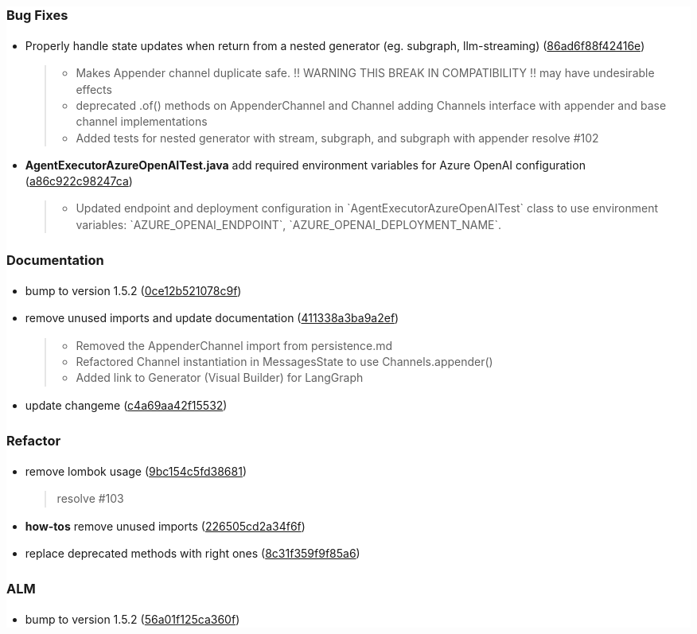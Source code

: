 
### Bug Fixes

 -  Properly handle state updates when return from a nested generator (eg. subgraph, llm-streaming) ([86ad6f88f42416e](https://github.com/bsorrentino/langgraph4j/commit/86ad6f88f42416e8a5b733e15b3feb6231c59bae))
     > - Makes Appender channel duplicate safe. !! WARNING THIS BREAK IN COMPATIBILITY !! may have undesirable effects
     > - deprecated .of() methods on AppenderChannel and Channel adding Channels interface with appender and base channel implementations
     > - Added tests for nested generator with stream, subgraph, and subgraph with appender
     > resolve #102

 -  **AgentExecutorAzureOpenAITest.java**  add required environment variables for Azure OpenAI configuration ([a86c922c98247ca](https://github.com/bsorrentino/langgraph4j/commit/a86c922c98247cad046cc04762bc5dd22873d343))
     > - Updated endpoint and deployment configuration in &#x60;AgentExecutorAzureOpenAITest&#x60; class to use environment variables: &#x60;AZURE_OPENAI_ENDPOINT&#x60;, &#x60;AZURE_OPENAI_DEPLOYMENT_NAME&#x60;.


### Documentation

 -  bump to version 1.5.2 ([0ce12b521078c9f](https://github.com/bsorrentino/langgraph4j/commit/0ce12b521078c9f2d228ad3de759f8de76c0426b))

 -  remove unused imports and update documentation ([411338a3ba9a2ef](https://github.com/bsorrentino/langgraph4j/commit/411338a3ba9a2ef4f274b899d67414a48bbaba65))
     > - Removed the AppenderChannel import from persistence.md
     > - Refactored Channel instantiation in MessagesState to use Channels.appender()
     > - Added link to Generator (Visual Builder) for LangGraph

 -  update changeme ([c4a69aa42f15532](https://github.com/bsorrentino/langgraph4j/commit/c4a69aa42f15532b9a44404cf6cc81dd56ad7ec2))


### Refactor

 -  remove lombok usage ([9bc154c5fd38681](https://github.com/bsorrentino/langgraph4j/commit/9bc154c5fd38681f7cf5bc3a4b7ada179a5982bd))
    > resolve #103

 -  **how-tos**  remove unused imports ([226505cd2a34f6f](https://github.com/bsorrentino/langgraph4j/commit/226505cd2a34f6f98d329028f9040aec1601f8de))
   
 -  replace deprecated methods with right ones ([8c31f359f9f85a6](https://github.com/bsorrentino/langgraph4j/commit/8c31f359f9f85a6a6d41358ef33ea21f20b8e221))
   

### ALM 

 -  bump to version 1.5.2 ([56a01f125ca360f](https://github.com/bsorrentino/langgraph4j/commit/56a01f125ca360fd25020aad714038ab4cdca5eb))
   


